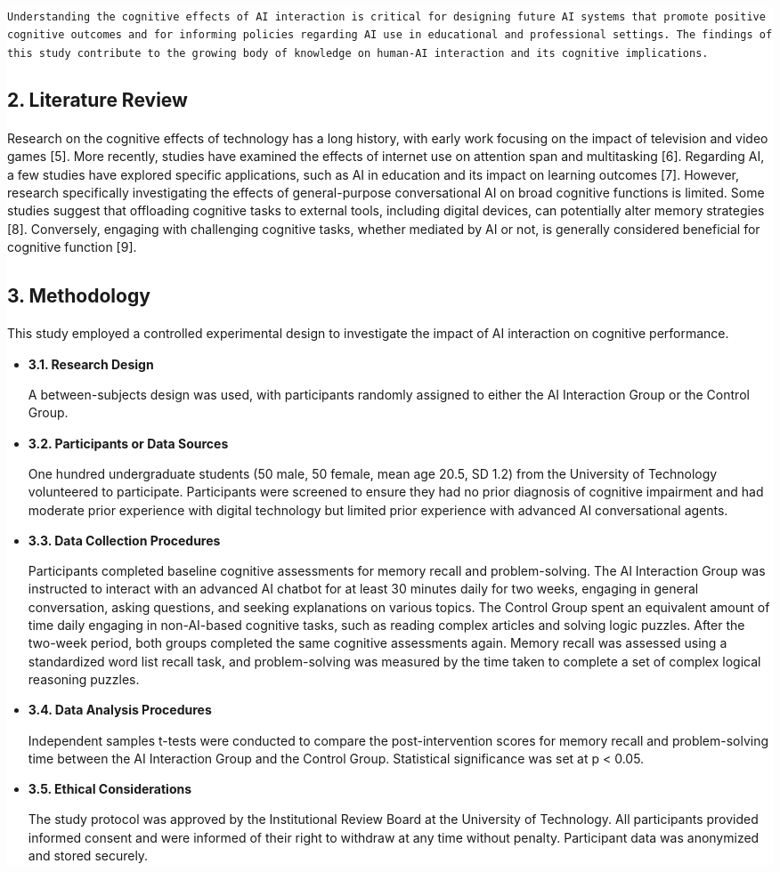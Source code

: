     Understanding the cognitive effects of AI interaction is critical for designing future AI systems that promote positive cognitive outcomes and for informing policies regarding AI use in educational and professional settings. The findings of this study contribute to the growing body of knowledge on human-AI interaction and its cognitive implications.

## 2. Literature Review

Research on the cognitive effects of technology has a long history, with early work focusing on the impact of television and video games [5]. More recently, studies have examined the effects of internet use on attention span and multitasking [6]. Regarding AI, a few studies have explored specific applications, such as AI in education and its impact on learning outcomes [7]. However, research specifically investigating the effects of general-purpose conversational AI on broad cognitive functions is limited. Some studies suggest that offloading cognitive tasks to external tools, including digital devices, can potentially alter memory strategies [8]. Conversely, engaging with challenging cognitive tasks, whether mediated by AI or not, is generally considered beneficial for cognitive function [9].

## 3. Methodology

This study employed a controlled experimental design to investigate the impact of AI interaction on cognitive performance.

*   **3.1. Research Design**

    A between-subjects design was used, with participants randomly assigned to either the AI Interaction Group or the Control Group.

*   **3.2. Participants or Data Sources**

    One hundred undergraduate students (50 male, 50 female, mean age 20.5, SD 1.2) from the University of Technology volunteered to participate. Participants were screened to ensure they had no prior diagnosis of cognitive impairment and had moderate prior experience with digital technology but limited prior experience with advanced AI conversational agents.

*   **3.3. Data Collection Procedures**

    Participants completed baseline cognitive assessments for memory recall and problem-solving. The AI Interaction Group was instructed to interact with an advanced AI chatbot for at least 30 minutes daily for two weeks, engaging in general conversation, asking questions, and seeking explanations on various topics. The Control Group spent an equivalent amount of time daily engaging in non-AI-based cognitive tasks, such as reading complex articles and solving logic puzzles. After the two-week period, both groups completed the same cognitive assessments again. Memory recall was assessed using a standardized word list recall task, and problem-solving was measured by the time taken to complete a set of complex logical reasoning puzzles.

*   **3.4. Data Analysis Procedures**

    Independent samples t-tests were conducted to compare the post-intervention scores for memory recall and problem-solving time between the AI Interaction Group and the Control Group. Statistical significance was set at p < 0.05.

*   **3.5. Ethical Considerations**

    The study protocol was approved by the Institutional Review Board at the University of Technology. All participants provided informed consent and were informed of their right to withdraw at any time without penalty. Participant data was anonymized and stored securely.
